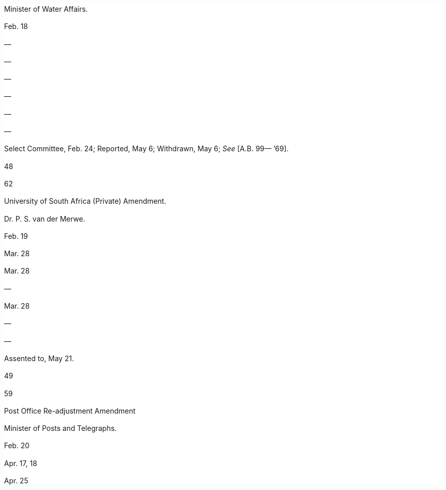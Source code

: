 <td><p>Minister of Water Affairs.</p></td>

<td><p>Feb. 18</p></td>

<td><p>&#x2014;</p></td>

<td><p>&#x2014;</p></td>

<td><p>&#x2014;</p></td>

<td><p>&#x2014;</p></td>

<td><p>&#x2014;</p></td>

<td><p>&#x2014;</p></td>

<td><p>Select Committee, Feb. 24; Reported, May 6; Withdrawn, May 6; <i>See</i> [A.B. 99&#x2014; ’69].</p></td>

</tr>

<tr>

<td><p><span class="col_xiv" refersTo="page_0011"/>48</p></td>

<td><p>62</p></td>

<td><p>University of South Africa (Private) Amendment.</p></td>

<td><p>Dr. P. S. van der Merwe.</p></td>

<td><p>Feb. 19</p></td>

<td><p>Mar. 28</p></td>

<td><p>Mar. 28</p></td>

<td><p>&#x2014;</p></td>

<td><p>Mar. 28</p></td>

<td><p>&#x2014;</p></td>

<td><p>&#x2014;</p></td>

<td><p>Assented to, May 21.</p></td>

</tr>

<tr>

<td><p>49</p></td>

<td><p>59</p></td>

<td><p>Post Office Re-adjustment Amendment</p></td>

<td><p>Minister of Posts and Telegraphs.</p></td>

<td><p>Feb. 20</p></td>

<td><p>Apr. 17, 18</p></td>

<td><p>Apr. 25</p></td>
